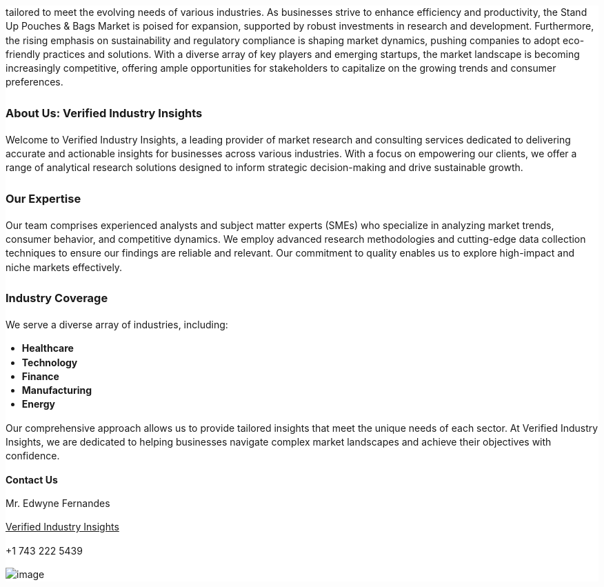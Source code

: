 tailored to meet the evolving needs of various industries. As businesses strive to enhance efficiency and productivity, the Stand Up Pouches & Bags Market is poised for expansion, supported by robust investments in research and development. Furthermore, the rising emphasis on sustainability and regulatory compliance is shaping market dynamics, pushing companies to adopt eco-friendly practices and solutions. With a diverse array of key players and emerging startups, the market landscape is becoming increasingly competitive, offering ample opportunities for stakeholders to capitalize on the growing trends and consumer preferences.</p><h3>About Us: Verified Industry Insights</h3><p>Welcome to Verified Industry Insights, a leading provider of market research and consulting services dedicated to delivering accurate and actionable insights for businesses across various industries. With a focus on empowering our clients, we offer a range of analytical research solutions designed to inform strategic decision-making and drive sustainable growth.</p><h3>Our Expertise</h3><p>Our team comprises experienced analysts and subject matter experts (SMEs) who specialize in analyzing market trends, consumer behavior, and competitive dynamics. We employ advanced research methodologies and cutting-edge data collection techniques to ensure our findings are reliable and relevant. Our commitment to quality enables us to explore high-impact and niche markets effectively.</p><h3>Industry Coverage</h3><p>We serve a diverse array of industries, including:</p><ul><li><strong>Healthcare</strong></li><li><strong>Technology</strong></li><li><strong>Finance</strong></li><li><strong>Manufacturing</strong></li><li><strong>Energy</strong></li></ul><p>Our comprehensive approach allows us to provide tailored insights that meet the unique needs of each sector. At Verified Industry Insights, we are dedicated to helping businesses navigate complex market landscapes and achieve their objectives with confidence.</p><p><strong>Contact Us</strong></p><p>Mr. Edwyne Fernandes</p><p><a href="https://www.verifiedindustryinsights.com/">Verified Industry Insights</a></p><p>+1 743 222 5439</p>
![image](https://github.com/user-attachments/assets/0753e559-a127-4152-ac11-7959aead32ab)
